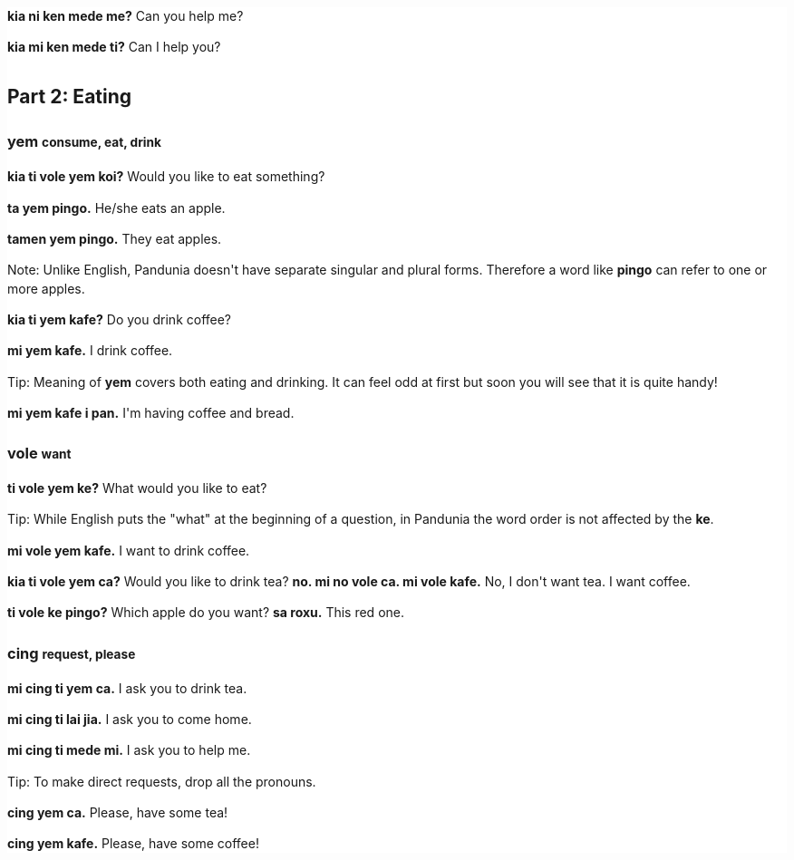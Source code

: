 **kia ni ken mede me?** Can you help me?

**kia mi ken mede ti?** Can I help you?



## Part 2: Eating


### yem <small>consume, eat, drink</small>

**kia ti vole yem koi?** Would you like to eat something?

**ta yem pingo.** He/she eats an apple.

**tamen yem pingo.** They eat apples.

Note: Unlike English, Pandunia doesn't have separate singular and plural forms. Therefore a word like **pingo** can refer to one or more apples.

**kia ti yem kafe?** Do you drink coffee?

**mi yem kafe.** I drink coffee.

Tip: Meaning of **yem** covers both eating and drinking. It can feel odd at first but soon you will see that it is quite handy!

**mi yem kafe i pan.** I'm having coffee and bread.



### vole <small>want</small>

**ti vole yem ke?** What would you like to eat?

Tip: While English puts the "what" at the beginning of a question, in Pandunia the word order is not affected by the **ke**.

**mi vole yem kafe.** I want to drink coffee.

**kia ti vole yem ca?** Would you like to drink tea?
**no. mi no vole ca. mi vole kafe.** No, I don't want tea. I want coffee.

**ti vole ke pingo?** Which apple do you want?
**sa roxu.** This red one.



### cing <small>request, please</small>

**mi cing ti yem ca.** I ask you to drink tea.

**mi cing ti lai jia.** I ask you to come home.

**mi cing ti mede mi.** I ask you to help me.

Tip: To make direct requests, drop all the pronouns.

**cing yem ca.** Please, have some tea!

**cing yem kafe.** Please, have some coffee!
